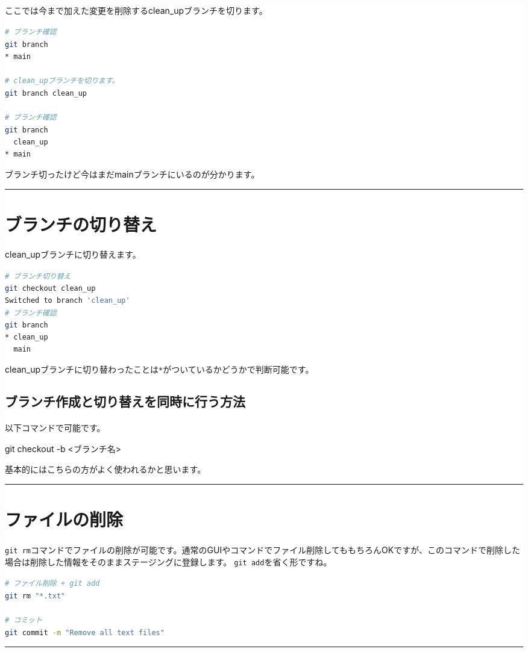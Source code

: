 ここでは今まで加えた変更を削除するclean_upブランチを切ります。

```bash
# ブランチ確認
git branch
* main

# clean_upブランチを切ります。
git branch clean_up

# ブランチ確認
git branch
  clean_up
* main
```

ブランチ切ったけど今はまだmainブランチにいるのが分かります。

---

# ブランチの切り替え

clean_upブランチに切り替えます。

```bash
# ブランチ切り替え
git checkout clean_up
Switched to branch 'clean_up'
# ブランチ確認
git branch
* clean_up
  main
```
clean_upブランチに切り替わったことは`*`がついているかどうかで判断可能です。

<div class="box green">

## ブランチ作成と切り替えを同時に行う方法
以下コマンドで可能です。

git checkout -b <ブランチ名>

基本的にはこちらの方がよく使われるかと思います。

</div>

---

# ファイルの削除

`git rm`コマンドでファイルの削除が可能です。通常のGUIやコマンドでファイル削除してももちろんOKですが、このコマンドで削除した場合は削除した情報をそのままステージングに登録します。
`git add`を省く形ですね。

```bash
# ファイル削除 + git add
git rm "*.txt"

# コミット
git commit -m "Remove all text files"
```

---